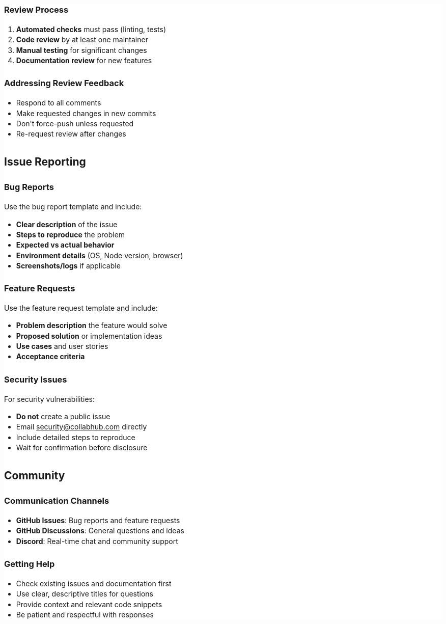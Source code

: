 ### Review Process
1. **Automated checks** must pass (linting, tests)
2. **Code review** by at least one maintainer
3. **Manual testing** for significant changes
4. **Documentation review** for new features

### Addressing Review Feedback
- Respond to all comments
- Make requested changes in new commits
- Don't force-push unless requested
- Re-request review after changes

## Issue Reporting

### Bug Reports
Use the bug report template and include:
- **Clear description** of the issue
- **Steps to reproduce** the problem
- **Expected vs actual behavior**
- **Environment details** (OS, Node version, browser)
- **Screenshots/logs** if applicable

### Feature Requests
Use the feature request template and include:
- **Problem description** the feature would solve
- **Proposed solution** or implementation ideas
- **Use cases** and user stories
- **Acceptance criteria**

### Security Issues
For security vulnerabilities:
- **Do not** create a public issue
- Email security@collabhub.com directly
- Include detailed steps to reproduce
- Wait for confirmation before disclosure

## Community

### Communication Channels
- **GitHub Issues**: Bug reports and feature requests
- **GitHub Discussions**: General questions and ideas
- **Discord**: Real-time chat and community support

### Getting Help
- Check existing issues and documentation first
- Use clear, descriptive titles for questions
- Provide context and relevant code snippets
- Be patient and respectful with responses
